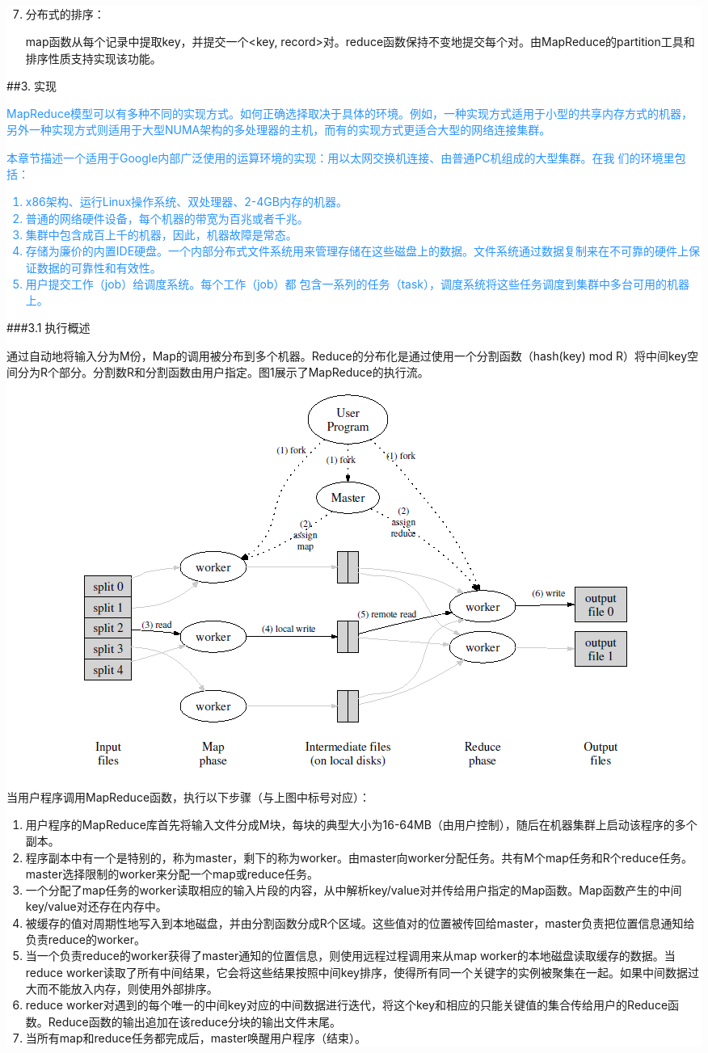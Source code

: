 7. 分布式的排序：

	map函数从每个记录中提取key，并提交一个<key, record>对。reduce函数保持不变地提交每个对。由MapReduce的partition工具和排序性质支持实现该功能。

##3. 实现

<font color="#2894FF">
MapReduce模型可以有多种不同的实现方式。如何正确选择取决于具体的环境。例如，一种实现方式适用于小型的共享内存方式的机器，另外一种实现方式则适用于大型NUMA架构的多处理器的主机，而有的实现方式更适合大型的网络连接集群。

本章节描述一个适用于Google内部广泛使用的运算环境的实现：用以太网交换机连接、由普通PC机组成的大型集群。在我
们的环境里包括：

1. x86架构、运行Linux操作系统、双处理器、2-4GB内存的机器。
2. 普通的网络硬件设备，每个机器的带宽为百兆或者千兆。 
3. 集群中包含成百上千的机器，因此，机器故障是常态。
4. 存储为廉价的内置IDE硬盘。一个内部分布式文件系统用来管理存储在这些磁盘上的数据。文件系统通过数据复制来在不可靠的硬件上保证数据的可靠性和有效性。
5. 用户提交工作（job）给调度系统。每个工作（job）都 包含一系列的任务（task），调度系统将这些任务调度到集群中多台可用的机器上。
</font>

###3.1 执行概述

通过自动地将输入分为M份，Map的调用被分布到多个机器。Reduce的分布化是通过使用一个分割函数（hash(key) mod R）将中间key空间分为R个部分。分割数R和分割函数由用户指定。图1展示了MapReduce的执行流。<center>![](execution-overview.png)</center>

当用户程序调用MapReduce函数，执行以下步骤（与上图中标号对应）：

1. 用户程序的MapReduce库首先将输入文件分成M块，每块的典型大小为16-64MB（由用户控制），随后在机器集群上启动该程序的多个副本。
2. 程序副本中有一个是特别的，称为master，剩下的称为worker。由master向worker分配任务。共有M个map任务和R个reduce任务。master选择限制的worker来分配一个map或reduce任务。
3. 一个分配了map任务的worker读取相应的输入片段的内容，从中解析key/value对并传给用户指定的Map函数。Map函数产生的中间key/value对还存在内存中。
4. 被缓存的值对周期性地写入到本地磁盘，并由分割函数分成R个区域。这些值对的位置被传回给master，master负责把位置信息通知给负责reduce的worker。
5. 当一个负责reduce的worker获得了master通知的位置信息，则使用远程过程调用来从map worker的本地磁盘读取缓存的数据。当reduce worker读取了所有中间结果，它会将这些结果按照中间key排序，使得所有同一个关键字的实例被聚集在一起。如果中间数据过大而不能放入内存，则使用外部排序。
6. reduce worker对遇到的每个唯一的中间key对应的中间数据进行迭代，将这个key和相应的只能关键值的集合传给用户的Reduce函数。Reduce函数的输出追加在该reduce分块的输出文件末尾。
7. 当所有map和reduce任务都完成后，master唤醒用户程序（结束）。
